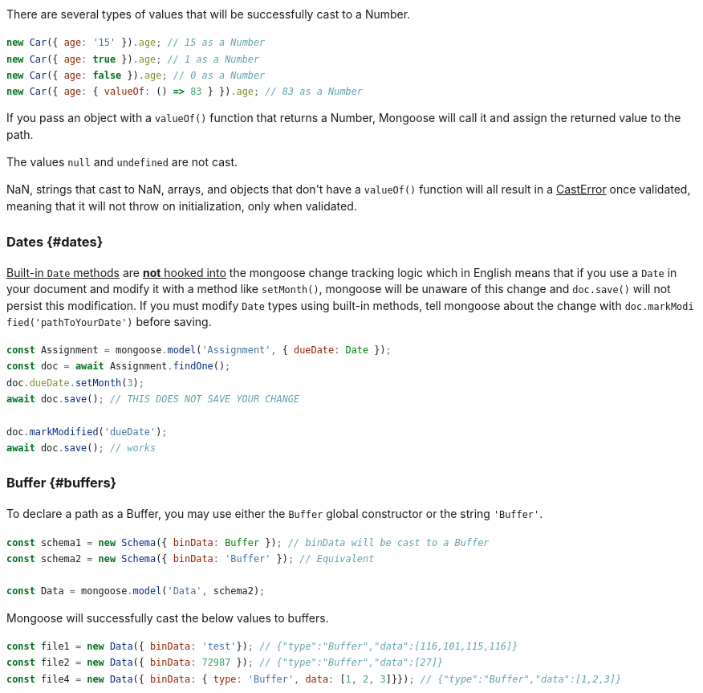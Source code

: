 There are several types of values that will be successfully cast to a Number.

```javascript
new Car({ age: '15' }).age; // 15 as a Number
new Car({ age: true }).age; // 1 as a Number
new Car({ age: false }).age; // 0 as a Number
new Car({ age: { valueOf: () => 83 } }).age; // 83 as a Number
```

If you pass an object with a `valueOf()` function that returns a Number, Mongoose will
call it and assign the returned value to the path.

The values `null` and `undefined` are not cast.

NaN, strings that cast to NaN, arrays, and objects that don't have a `valueOf()` function
will all result in a [CastError](validation.html#cast-errors) once validated, meaning that it will not throw on initialization, only when validated.

### Dates {#dates}

[Built-in `Date` methods](https://developer.mozilla.org/en-US/docs/Web/JavaScript/Reference/Global_Objects/Date) are [**not** hooked into](https://github.com/Automattic/mongoose/issues/1598) the mongoose change tracking logic which in English means that if you use a `Date` in your document and modify it with a method like `setMonth()`, mongoose will be unaware of this change and `doc.save()` will not persist this modification. If you must modify `Date` types using built-in methods, tell mongoose about the change with `doc.markModified('pathToYourDate')` before saving.

```javascript
const Assignment = mongoose.model('Assignment', { dueDate: Date });
const doc = await Assignment.findOne();
doc.dueDate.setMonth(3);
await doc.save(); // THIS DOES NOT SAVE YOUR CHANGE

doc.markModified('dueDate');
await doc.save(); // works
```

### Buffer {#buffers}

To declare a path as a Buffer, you may use either the `Buffer` global
constructor or the string `'Buffer'`.

```javascript
const schema1 = new Schema({ binData: Buffer }); // binData will be cast to a Buffer
const schema2 = new Schema({ binData: 'Buffer' }); // Equivalent

const Data = mongoose.model('Data', schema2);
```

Mongoose will successfully cast the below values to buffers.

```js
const file1 = new Data({ binData: 'test'}); // {"type":"Buffer","data":[116,101,115,116]}
const file2 = new Data({ binData: 72987 }); // {"type":"Buffer","data":[27]}
const file4 = new Data({ binData: { type: 'Buffer', data: [1, 2, 3]}}); // {"type":"Buffer","data":[1,2,3]}
```
